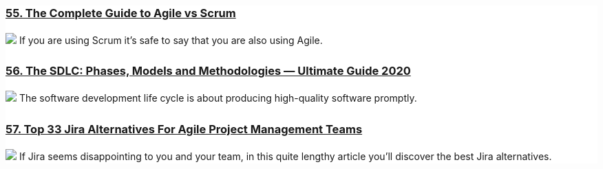 ### [55. The Complete Guide to Agile vs Scrum](https://hackernoon.com/agile-vs-scrum-differences-and-similarities-the-complete-review-2020-zk3t3u8z)
![](https://firebasestorage.googleapis.com/v0/b/hackernoon-app.appspot.com/o/images%2FV9J0kJWT15dwSuG3CLQTn9lZjeE3-fi6u3ugd.jpeg?alt=media&token=2a417bf6-2c10-483c-94dc-a7b7ee22b2d9)
If you are using Scrum it’s safe to say that you are also using Agile.

### [56. The SDLC: Phases, Models and Methodologies — Ultimate Guide 2020](https://hackernoon.com/the-sdlc-phases-models-and-methodologies-ultimate-guide-2020-551ab3yjl)
![](https://cdn.hackernoon.com/images/rm1it3yby.gif)
The software development life cycle is about producing high-quality software promptly.

### [57. Top 33 Jira Alternatives For Agile Project Management Teams](https://hackernoon.com/top-32-jira-alternatives-for-agile-project-management-teams-bv173ym3)
![](https://firebasestorage.googleapis.com/v0/b/hackernoon-app.appspot.com/o/images%2FV9J0kJWT15dwSuG3CLQTn9lZjeE3-1aiy3ubm.webp?alt=media&token=0c9af644-ec9b-4dbe-9790-daeca0208303)
If Jira seems disappointing to you and your team, in this quite lengthy article you’ll discover the best Jira alternatives.


